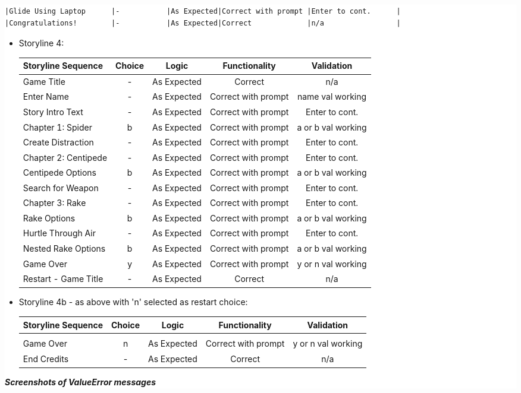     |Glide Using Laptop      |-           |As Expected|Correct with prompt |Enter to cont.      |
    |Congratulations!        |-           |As Expected|Correct             |n/a                 |

- Storyline 4:

    | **Storyline Sequence** | **Choice** | **Logic** | **Functionality**  | **Validation**     |
    |:---                    |    :---:   |   :---:   |       :---:        |       :---:        |
    |Game Title              |-           |As Expected|Correct             |n/a                 |
    |Enter Name              |-           |As Expected|Correct with prompt |name val working    |
    |Story Intro Text        |-           |As Expected|Correct with prompt |Enter to cont.      |
    |Chapter 1: Spider       |b           |As Expected|Correct with prompt |a or b val working  |
    |Create Distraction      |-           |As Expected|Correct with prompt |Enter to cont.      |
    |Chapter 2: Centipede    |-           |As Expected|Correct with prompt |Enter to cont.      |
    |Centipede Options       |b           |As Expected|Correct with prompt |a or b val working  |
    |Search for Weapon       |-           |As Expected|Correct with prompt |Enter to cont.      |
    |Chapter 3: Rake         |-           |As Expected|Correct with prompt |Enter to cont.      |
    |Rake Options            |b           |As Expected|Correct with prompt |a or b val working  |
    |Hurtle Through Air      |-           |As Expected|Correct with prompt |Enter to cont.      |
    |Nested Rake Options     |b           |As Expected|Correct with prompt |a or b val working  |
    |Game Over               |y           |As Expected|Correct with prompt |y or n val working  |
    |Restart - Game Title    |-           |As Expected|Correct             |n/a                 |

- Storyline 4b - as above with 'n' selected as restart choice:

    | **Storyline Sequence** | **Choice** | **Logic** | **Functionality**  | **Validation**     |
    |:---                    |    :---:   |   :---:   |       :---:        |       :---:        |
    |                        |            |           |                    |                    |
    |Game Over               |n           |As Expected|Correct with prompt |y or n val working  |
    |End Credits             |-           |As Expected|Correct             |n/a                 |


***Screenshots of ValueError messages***
